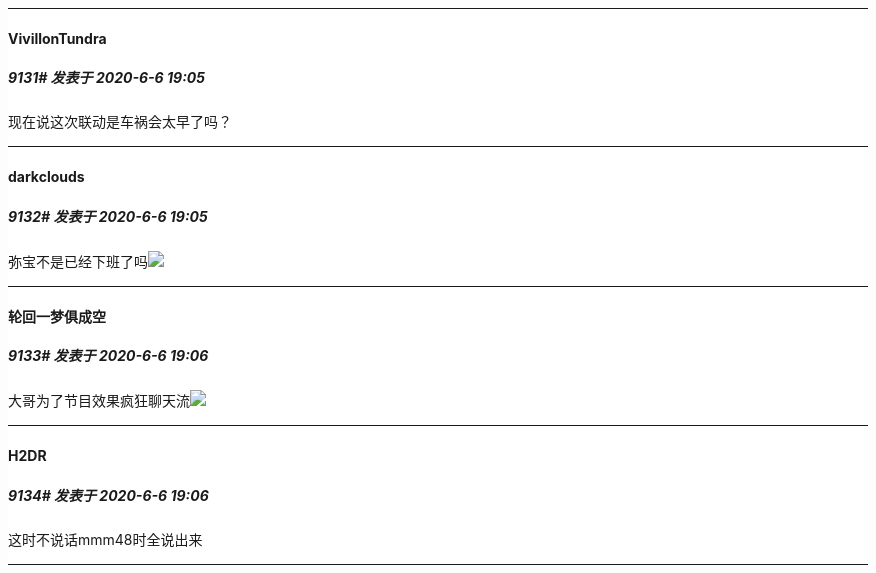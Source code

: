 





-----

####  VivillonTundra  
##### 9131#       发表于 2020-6-6 19:05




现在说这次联动是车祸会太早了吗？







-----

####  darkclouds  
##### 9132#       发表于 2020-6-6 19:05




弥宝不是已经下班了吗<img src="https://static.saraba1st.com/image/smiley/face2017/067.png" referrerpolicy="no-referrer">







-----

####  轮回一梦俱成空  
##### 9133#       发表于 2020-6-6 19:06




大哥为了节目效果疯狂聊天流<img src="https://static.saraba1st.com/image/smiley/face2017/025.png" referrerpolicy="no-referrer">







-----

####  H2DR  
##### 9134#       发表于 2020-6-6 19:06




这时不说话mmm48时全说出来







-----
